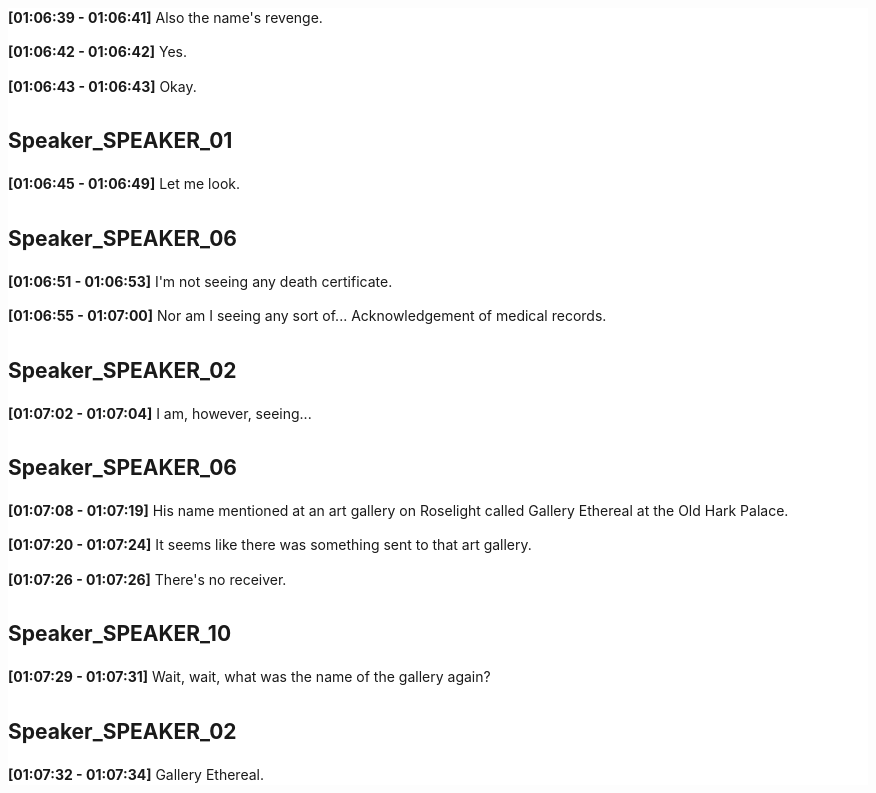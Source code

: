 **[01:06:39 - 01:06:41]** Also the name's revenge.

**[01:06:42 - 01:06:42]** Yes.

**[01:06:43 - 01:06:43]** Okay.


## Speaker_SPEAKER_01

**[01:06:45 - 01:06:49]** Let me look.


## Speaker_SPEAKER_06

**[01:06:51 - 01:06:53]** I'm not seeing any death certificate.

**[01:06:55 - 01:07:00]** Nor am I seeing any sort of... Acknowledgement of medical records.


## Speaker_SPEAKER_02

**[01:07:02 - 01:07:04]** I am, however, seeing...


## Speaker_SPEAKER_06

**[01:07:08 - 01:07:19]** His name mentioned at an art gallery on Roselight called Gallery Ethereal at the Old Hark Palace.

**[01:07:20 - 01:07:24]** It seems like there was something sent to that art gallery.

**[01:07:26 - 01:07:26]** There's no receiver.


## Speaker_SPEAKER_10

**[01:07:29 - 01:07:31]** Wait, wait, what was the name of the gallery again?


## Speaker_SPEAKER_02

**[01:07:32 - 01:07:34]** Gallery Ethereal.



